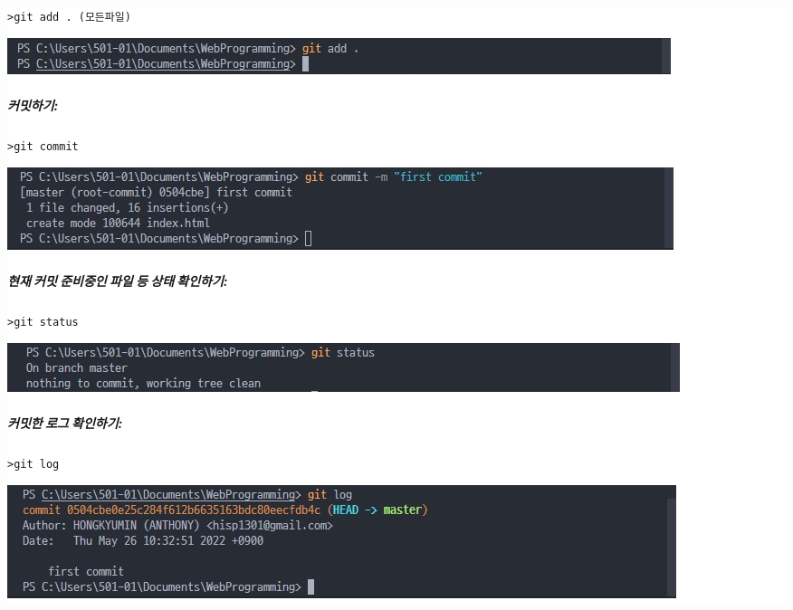 ```
>git add . (모든파일)
```

![image-20220526103212445](../images/Untitled/image-20220526103212445.png)





##### 커밋하기:

```
>git commit
```

![image-20220526103310232](../images/Untitled/image-20220526103310232.png)





##### 현재 커밋 준비중인 파일 등 상태 확인하기:

```
>git status
```

![image-20220526103340319](../images/Untitled/image-20220526103340319.png)





##### 커밋한 로그 확인하기:

```
>git log
```

![image-20220526103523397](../images/Untitled/image-20220526103523397.png)


